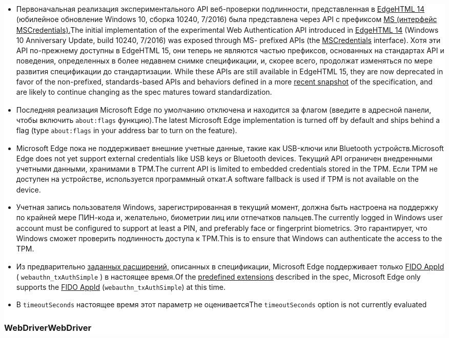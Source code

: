   

*   <span data-ttu-id="324a3-174">Первоначальная реализация экспериментального API веб-проверки подлинности, представленная в [EdgeHTML 14](https://blogs.windows.com/msedgedev/2016/08/04) \(юбилейное обновление Windows 10, сборка 10240, 7/2016\) была представлена через API с префиксом [MS \(интерфейс MSCredentials\).](/previous-versions/mt697639(v=vs.85))</span><span class="sxs-lookup"><span data-stu-id="324a3-174">The initial implementation of the experimental Web Authentication API introduced in [EdgeHTML 14](https://blogs.windows.com/msedgedev/2016/08/04) \(Windows 10 Anniversary Update, build 10240, 7/2016\) was exposed through MS- prefixed APIs \(the [MSCredentials](/previous-versions/mt697639(v=vs.85)) interface\).</span></span>  <span data-ttu-id="324a3-175">Хотя эти API по-прежнему доступны в EdgeHTML 15, они теперь не являются частью префиксов, основанных на стандартах API и поведения, определенных в более недавнем снимке спецификации, и, скорее всего, продолжат изменяться по мере развития спецификации до стандартизации. [](https://w3.org/TR/2016/WD-webauthn-20160928)</span><span class="sxs-lookup"><span data-stu-id="324a3-175">While these APIs are still available in EdgeHTML 15, they are now deprecated in favor of the non-prefixed, standards-based APIs and behaviors defined in a more [recent snapshot](https://w3.org/TR/2016/WD-webauthn-20160928) of the specification, and are likely to continue changing as the spec matures toward standardization.</span></span>  

*   <span data-ttu-id="324a3-176">Последняя реализация Microsoft Edge по умолчанию отключена и находится за флагом \(введите в адресной панели, чтобы включить `about:flags` функцию\).</span><span class="sxs-lookup"><span data-stu-id="324a3-176">The latest Microsoft Edge implementation is turned off by default and ships behind a flag \(type `about:flags` in your address bar to turn on the feature\).</span></span>  

*   <span data-ttu-id="324a3-177">Microsoft Edge пока не поддерживает внешние учетные данные, такие как USB-ключи или Bluetooth устройств.</span><span class="sxs-lookup"><span data-stu-id="324a3-177">Microsoft Edge does not yet support external credentials like USB keys or Bluetooth devices.</span></span>  <span data-ttu-id="324a3-178">Текущий API ограничен внедренными учетными данными, хранимами в TPM.</span><span class="sxs-lookup"><span data-stu-id="324a3-178">The current API is limited to embedded credentials stored in the TPM.</span></span>  <span data-ttu-id="324a3-179">Если TPM не доступен на устройстве, используется программный откат.</span><span class="sxs-lookup"><span data-stu-id="324a3-179">A software fallback is used if TPM is not available on the device.</span></span>  

*   <span data-ttu-id="324a3-180">Учетная запись пользователя Windows, зарегистрированная в текущий момент, должна быть настроена на поддержку по крайней мере ПИН-кода и, желательно, биометрии лиц или отпечатков пальцев.</span><span class="sxs-lookup"><span data-stu-id="324a3-180">The currently logged in Windows user account must be configured to support at least a PIN, and preferably face or fingerprint biometrics.</span></span>  <span data-ttu-id="324a3-181">Это гарантирует, что Windows сможет проверить подлинность доступа к TPM.</span><span class="sxs-lookup"><span data-stu-id="324a3-181">This is to ensure that Windows can authenticate the access to the TPM.</span></span>  

*   <span data-ttu-id="324a3-182">Из предварительно [заданных расширений,](https://w3.org/TR/webauthn/#extension-predef) описанных в спецификации, Microsoft Edge поддерживает только [FIDO AppId](https://w3.org/TR/webauthn/#extension-appid) \( `webauthn_txAuthSimple` \) в настоящее время.</span><span class="sxs-lookup"><span data-stu-id="324a3-182">Of the [predefined extensions](https://w3.org/TR/webauthn/#extension-predef) described in the spec, Microsoft Edge only supports the [FIDO AppId](https://w3.org/TR/webauthn/#extension-appid) \(`webauthn_txAuthSimple`\) at this time.</span></span>  

*  <span data-ttu-id="324a3-183">В `timeoutSeconds` настоящее время этот параметр не оценивается</span><span class="sxs-lookup"><span data-stu-id="324a3-183">The `timeoutSeconds` option is not currently evaluated</span></span>  

### <span data-ttu-id="324a3-184">WebDriver</span><span class="sxs-lookup"><span data-stu-id="324a3-184">WebDriver</span></span>  
